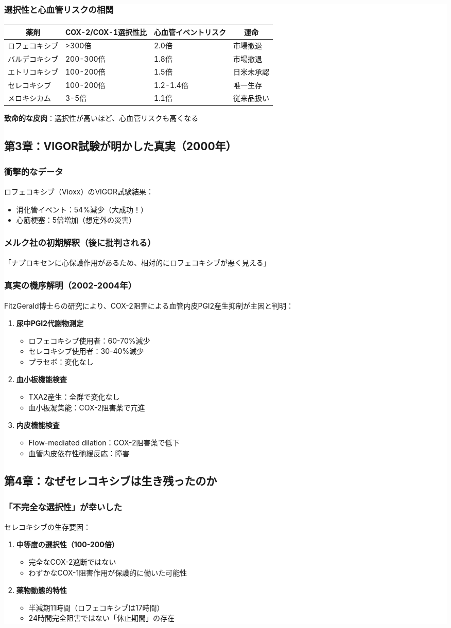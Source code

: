 ### 選択性と心血管リスクの相関

| 薬剤 | COX-2/COX-1選択性比 | 心血管イベントリスク | 運命 |
|------|---------------------|---------------------|------|
| ロフェコキシブ | >300倍 | 2.0倍 | 市場撤退 |
| バルデコキシブ | 200-300倍 | 1.8倍 | 市場撤退 |
| エトリコキシブ | 100-200倍 | 1.5倍 | 日米未承認 |
| セレコキシブ | 100-200倍 | 1.2-1.4倍 | 唯一生存 |
| メロキシカム | 3-5倍 | 1.1倍 | 従来品扱い |

**致命的な皮肉**：選択性が高いほど、心血管リスクも高くなる

## 第3章：VIGOR試験が明かした真実（2000年）

### 衝撃的なデータ
ロフェコキシブ（Vioxx）のVIGOR試験結果：
- 消化管イベント：54%減少（大成功！）
- 心筋梗塞：5倍増加（想定外の災害）

### メルク社の初期解釈（後に批判される）
「ナプロキセンに心保護作用があるため、相対的にロフェコキシブが悪く見える」

### 真実の機序解明（2002-2004年）
FitzGerald博士らの研究により、COX-2阻害による血管内皮PGI2産生抑制が主因と判明：

1. **尿中PGI2代謝物測定**
   - ロフェコキシブ使用者：60-70%減少
   - セレコキシブ使用者：30-40%減少
   - プラセボ：変化なし

2. **血小板機能検査**
   - TXA2産生：全群で変化なし
   - 血小板凝集能：COX-2阻害薬で亢進

3. **内皮機能検査**
   - Flow-mediated dilation：COX-2阻害薬で低下
   - 血管内皮依存性弛緩反応：障害

## 第4章：なぜセレコキシブは生き残ったのか

### 「不完全な選択性」が幸いした
セレコキシブの生存要因：

1. **中等度の選択性（100-200倍）**
   - 完全なCOX-2遮断ではない
   - わずかなCOX-1阻害作用が保護的に働いた可能性

2. **薬物動態的特性**
   - 半減期11時間（ロフェコキシブは17時間）
   - 24時間完全阻害ではない「休止期間」の存在

